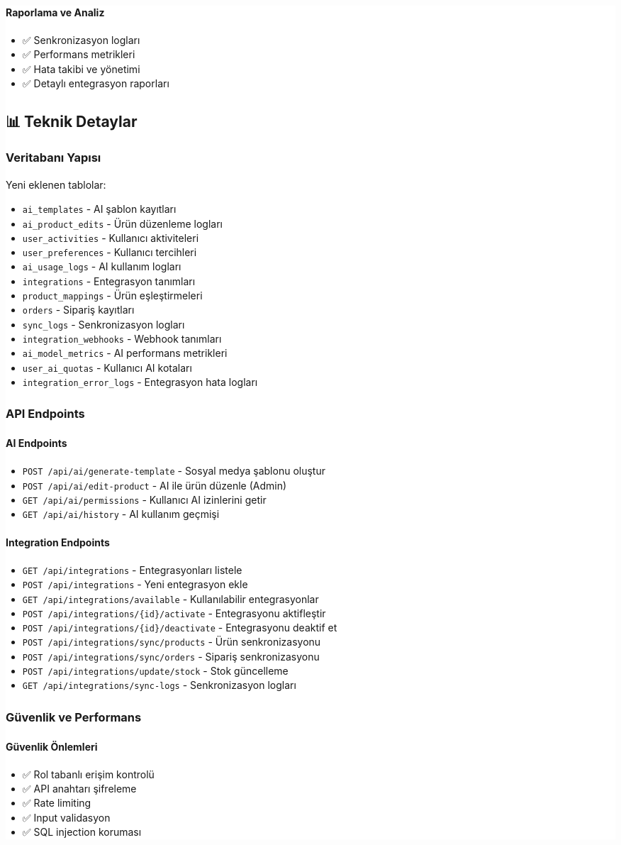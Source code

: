 #### Raporlama ve Analiz
- ✅ Senkronizasyon logları
- ✅ Performans metrikleri
- ✅ Hata takibi ve yönetimi
- ✅ Detaylı entegrasyon raporları

## 📊 Teknik Detaylar

### Veritabanı Yapısı

Yeni eklenen tablolar:
- `ai_templates` - AI şablon kayıtları
- `ai_product_edits` - Ürün düzenleme logları
- `user_activities` - Kullanıcı aktiviteleri
- `user_preferences` - Kullanıcı tercihleri
- `ai_usage_logs` - AI kullanım logları
- `integrations` - Entegrasyon tanımları
- `product_mappings` - Ürün eşleştirmeleri
- `orders` - Sipariş kayıtları
- `sync_logs` - Senkronizasyon logları
- `integration_webhooks` - Webhook tanımları
- `ai_model_metrics` - AI performans metrikleri
- `user_ai_quotas` - Kullanıcı AI kotaları
- `integration_error_logs` - Entegrasyon hata logları

### API Endpoints

#### AI Endpoints
- `POST /api/ai/generate-template` - Sosyal medya şablonu oluştur
- `POST /api/ai/edit-product` - AI ile ürün düzenle (Admin)
- `GET /api/ai/permissions` - Kullanıcı AI izinlerini getir
- `GET /api/ai/history` - AI kullanım geçmişi

#### Integration Endpoints
- `GET /api/integrations` - Entegrasyonları listele
- `POST /api/integrations` - Yeni entegrasyon ekle
- `GET /api/integrations/available` - Kullanılabilir entegrasyonlar
- `POST /api/integrations/{id}/activate` - Entegrasyonu aktifleştir
- `POST /api/integrations/{id}/deactivate` - Entegrasyonu deaktif et
- `POST /api/integrations/sync/products` - Ürün senkronizasyonu
- `POST /api/integrations/sync/orders` - Sipariş senkronizasyonu
- `POST /api/integrations/update/stock` - Stok güncelleme
- `GET /api/integrations/sync-logs` - Senkronizasyon logları

### Güvenlik ve Performans

#### Güvenlik Önlemleri
- ✅ Rol tabanlı erişim kontrolü
- ✅ API anahtarı şifreleme
- ✅ Rate limiting
- ✅ Input validasyon
- ✅ SQL injection koruması
